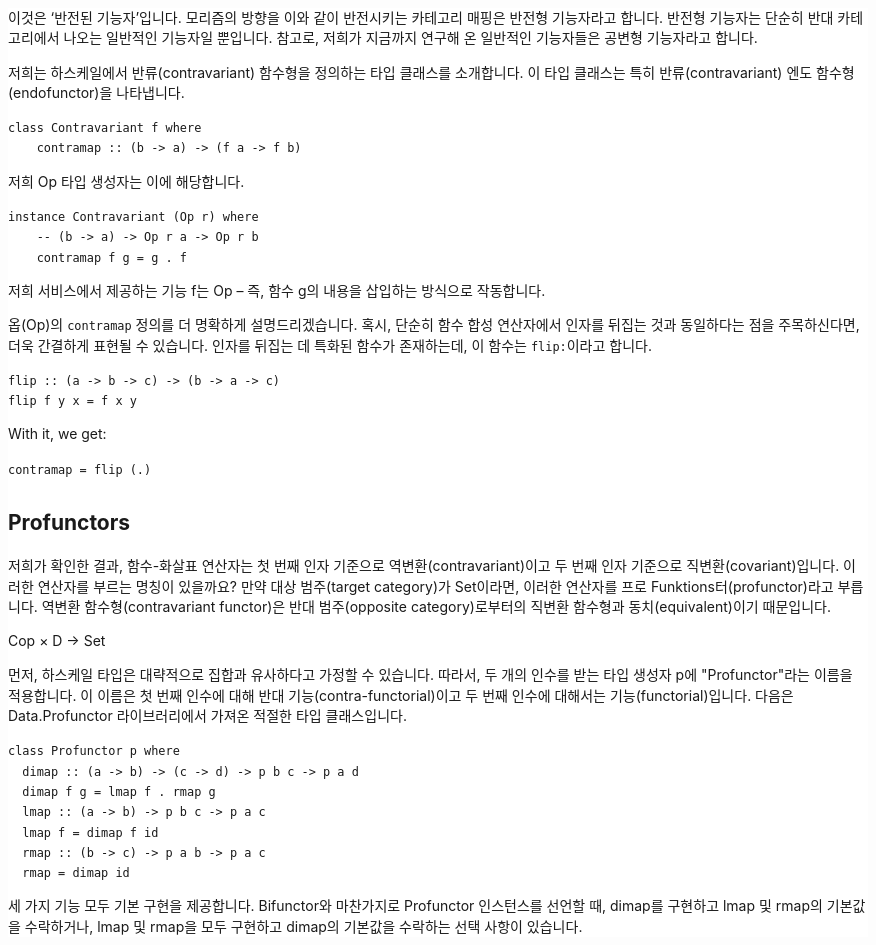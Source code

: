 이것은 ‘반전된 기능자’입니다. 모리즘의 방향을 이와 같이 반전시키는 카테고리 매핑은 반전형 기능자라고 합니다. 반전형 기능자는 단순히 반대 카테고리에서 나오는 일반적인 기능자일 뿐입니다. 참고로, 저희가 지금까지 연구해 온 일반적인 기능자들은 공변형 기능자라고 합니다.

저희는 하스케일에서 반류(contravariant) 함수형을 정의하는 타입 클래스를 소개합니다. 이 타입 클래스는 특히 반류(contravariant) 엔도 함수형(endofunctor)을 나타냅니다.

```
class Contravariant f where
    contramap :: (b -> a) -> (f a -> f b)
```

저희 Op 타입 생성자는 이에 해당합니다.

```
instance Contravariant (Op r) where
    -- (b -> a) -> Op r a -> Op r b
    contramap f g = g . f
```

저희 서비스에서 제공하는 기능 f는 Op – 즉, 함수 g의 내용을 삽입하는 방식으로 작동합니다.

옵(Op)의 `contramap` 정의를 더 명확하게 설명드리겠습니다. 혹시, 단순히 함수 합성 연산자에서 인자를 뒤집는 것과 동일하다는 점을 주목하신다면, 더욱 간결하게 표현될 수 있습니다. 인자를 뒤집는 데 특화된 함수가 존재하는데, 이 함수는 `flip:`이라고 합니다.

```
flip :: (a -> b -> c) -> (b -> a -> c)
flip f y x = f x y
```

With it, we get:

```
contramap = flip (.)
```

## Profunctors

저희가 확인한 결과, 함수-화살표 연산자는 첫 번째 인자 기준으로 역변환(contravariant)이고 두 번째 인자 기준으로 직변환(covariant)입니다. 이러한 연산자를 부르는 명칭이 있을까요? 만약 대상 범주(target category)가 Set이라면, 이러한 연산자를 프로 Funktions터(profunctor)라고 부릅니다. 역변환 함수형(contravariant functor)은 반대 범주(opposite category)로부터의 직변환 함수형과 동치(equivalent)이기 때문입니다.

Cop × D → Set

먼저, 하스케일 타입은 대략적으로 집합과 유사하다고 가정할 수 있습니다. 따라서, 두 개의 인수를 받는 타입 생성자 p에 "Profunctor"라는 이름을 적용합니다. 이 이름은 첫 번째 인수에 대해 반대 기능(contra-functorial)이고 두 번째 인수에 대해서는 기능(functorial)입니다. 다음은 Data.Profunctor 라이브러리에서 가져온 적절한 타입 클래스입니다.

```
class Profunctor p where
  dimap :: (a -> b) -> (c -> d) -> p b c -> p a d
  dimap f g = lmap f . rmap g
  lmap :: (a -> b) -> p b c -> p a c
  lmap f = dimap f id
  rmap :: (b -> c) -> p a b -> p a c
  rmap = dimap id
```

세 가지 기능 모두 기본 구현을 제공합니다. Bifunctor와 마찬가지로 Profunctor 인스턴스를 선언할 때, dimap를 구현하고 lmap 및 rmap의 기본값을 수락하거나, lmap 및 rmap을 모두 구현하고 dimap의 기본값을 수락하는 선택 사항이 있습니다.
